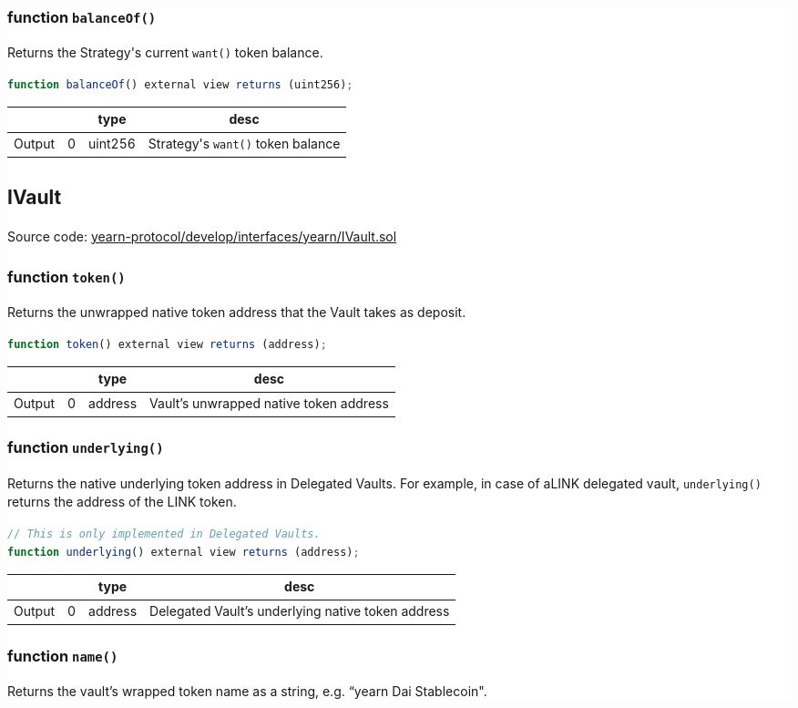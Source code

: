 ### function `balanceOf()`

Returns the Strategy's current `want()` token balance.



```javascript
function balanceOf() external view returns (uint256);
```



|        |     | type    | desc                              |
| ------ | --- | ------- | --------------------------------- |
| Output | 0   | uint256 | Strategy's `want()` token balance |

## IVault

Source code: [yearn-protocol/develop/interfaces/yearn/IVault.sol](https://github.com/yearn/yearn-protocol/blob/develop/interfaces/yearn/IVault.sol)

### function `token()`

Returns the unwrapped native token address that the Vault takes as deposit.



```javascript
function token() external view returns (address);
```



|        |     | type    | desc                                   |
| ------ | --- | ------- | -------------------------------------- |
| Output | 0   | address | Vault’s unwrapped native token address |

### function `underlying()`

Returns the native underlying token address in Delegated Vaults. For example, in case of aLINK delegated vault, `underlying()` returns the address of the LINK token.



```javascript
// This is only implemented in Delegated Vaults.
function underlying() external view returns (address);
```



|        |     | type    | desc                                              |
| ------ | --- | ------- | ------------------------------------------------- |
| Output | 0   | address | Delegated Vault’s underlying native token address |

### function `name()`

Returns the vault’s wrapped token name as a string, e.g. “yearn Dai Stablecoin".
